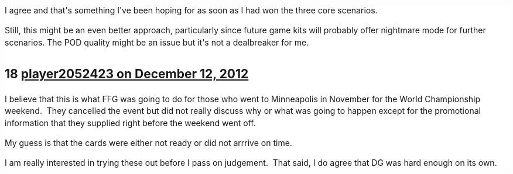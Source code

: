 

I agree and that's something I've been hoping for as soon as I had won the three core scenarios.

Still, this might be an even better approach, particularly since future game kits will probably offer nightmare mode for further scenarios. The POD quality might be an issue but it's not a dealbreaker for me.

## 18 [player2052423 on December 12, 2012](https://community.fantasyflightgames.com/topic/75440-game-night-kits/?do=findComment&comment=733137)

I believe that this is what FFG was going to do for those who went to Minneapolis in November for the World Championship weekend.  They cancelled the event but did not really discuss why or what was going to happen except for the promotional information that they supplied right before the weekend went off.

My guess is that the cards were either not ready or did not arrrive on time.

I am really interested in trying these out before I pass on judgement.  That said, I do agree that DG was hard enough on its own.

